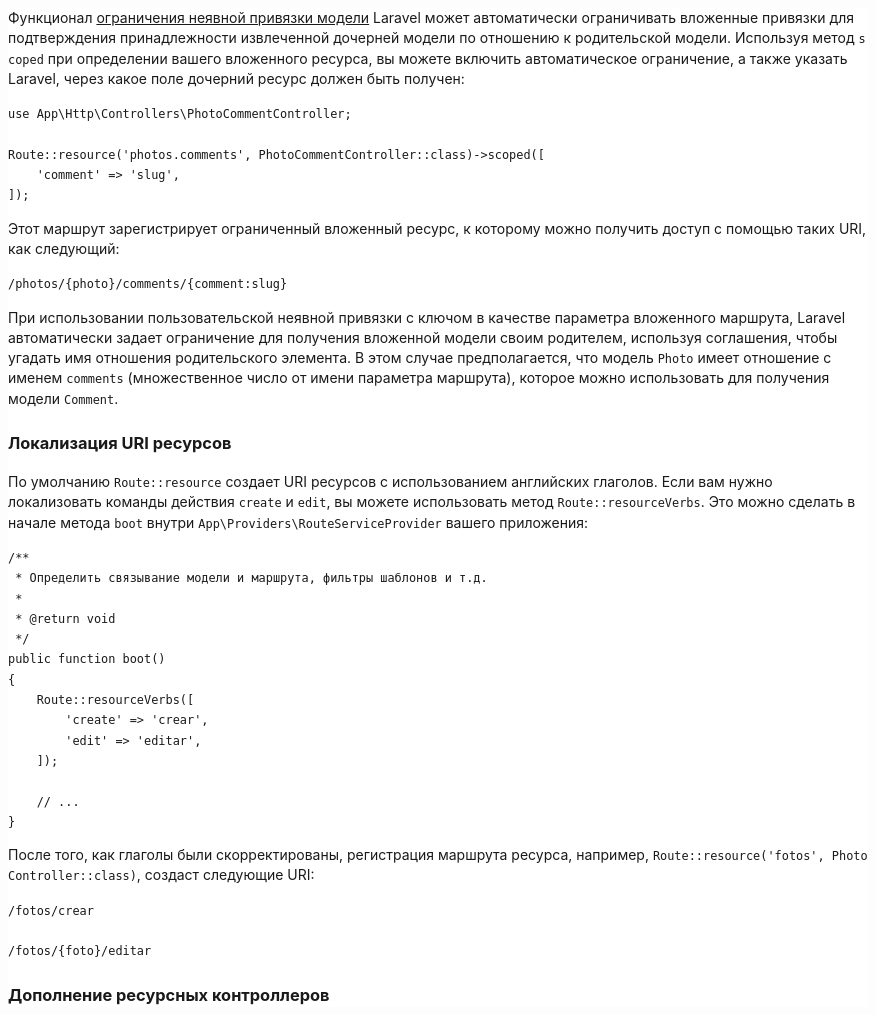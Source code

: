 Функционал [ограничения неявной привязки модели](routing.md#implicit-model-binding-scoping) Laravel может автоматически ограничивать вложенные привязки для подтверждения принадлежности извлеченной дочерней модели по отношению к родительской модели. Используя метод `scoped` при определении вашего вложенного ресурса, вы можете включить автоматическое ограничение, а также указать Laravel, через какое поле дочерний ресурс должен быть получен:

    use App\Http\Controllers\PhotoCommentController;

    Route::resource('photos.comments', PhotoCommentController::class)->scoped([
        'comment' => 'slug',
    ]);

Этот маршрут зарегистрирует ограниченный вложенный ресурс, к которому можно получить доступ с помощью таких URI, как следующий:

    /photos/{photo}/comments/{comment:slug}

При использовании пользовательской неявной привязки с ключом в качестве параметра вложенного маршрута, Laravel автоматически задает ограничение для получения вложенной модели своим родителем, используя соглашения, чтобы угадать имя отношения родительского элемента. В этом случае предполагается, что модель `Photo` имеет отношение с именем `comments` (множественное число от имени параметра маршрута), которое можно использовать для получения модели `Comment`.

<a name="restful-localizing-resource-uris"></a>
### Локализация URI ресурсов

По умолчанию `Route::resource` создает URI ресурсов с использованием английских глаголов. Если вам нужно локализовать команды действия `create` и `edit`, вы можете использовать метод `Route::resourceVerbs`. Это можно сделать в начале метода `boot` внутри `App\Providers\RouteServiceProvider` вашего приложения:

    /**
     * Определить связывание модели и маршрута, фильтры шаблонов и т.д.
     *
     * @return void
     */
    public function boot()
    {
        Route::resourceVerbs([
            'create' => 'crear',
            'edit' => 'editar',
        ]);

        // ...
    }

После того, как глаголы были скорректированы, регистрация маршрута ресурса, например, `Route::resource('fotos', PhotoController::class)`, создаст следующие URI:

    /fotos/crear

    /fotos/{foto}/editar

<a name="restful-supplementing-resource-controllers"></a>
### Дополнение ресурсных контроллеров
